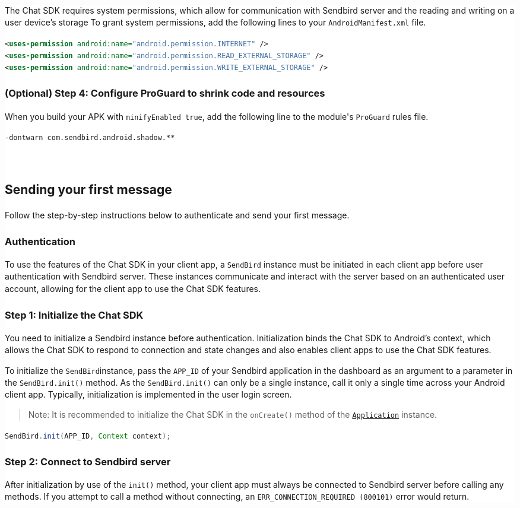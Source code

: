 The Chat SDK requires system permissions, which allow for communication with Sendbird server and the reading and writing on a user device’s storage To grant system permissions, add the following lines to your `AndroidManifest.xml` file.

```xml
<uses-permission android:name="android.permission.INTERNET" />
<uses-permission android:name="android.permission.READ_EXTERNAL_STORAGE" />
<uses-permission android:name="android.permission.WRITE_EXTERNAL_STORAGE" />
```

### (Optional) Step 4: Configure ProGuard to shrink code and resources

When you build your APK with `minifyEnabled true`, add the following line to the module's `ProGuard` rules file.

```txt
-dontwarn com.sendbird.android.shadow.**
```

<br />

## Sending your first message

Follow the step-by-step instructions below to authenticate and send your first message.

### Authentication

To use the features of the Chat SDK in your client app, a `SendBird` instance must be initiated in each client app before user authentication with Sendbird server. These instances communicate and interact with the server based on an authenticated user account, allowing for the client app to use the Chat SDK features. 

### Step 1: Initialize the Chat SDK

You need to initialize a Sendbird instance before authentication. Initialization binds the Chat SDK to Android’s context, which allows the Chat SDK to respond to connection and state changes and also enables client apps to use the Chat SDK features. 

To initialize the `SendBird`instance, pass the `APP_ID` of your Sendbird application in the dashboard as an argument to a parameter in the `SendBird.init()` method. As the `SendBird.init()` can only be a single instance, call it only a single time across your Android client app. Typically, initialization is implemented in the user login screen.

> Note: It is recommended to initialize the Chat SDK in the `onCreate()` method of the [`Application`](https://developer.android.com/reference/android/app/Application) instance. 

```java
SendBird.init(APP_ID, Context context);
```

### Step 2: Connect to Sendbird server

After initialization by use of the `init()` method, your client app must always be connected to Sendbird server before calling any methods. If you attempt to call a method without connecting, an `ERR_CONNECTION_REQUIRED (800101)` error would return.
